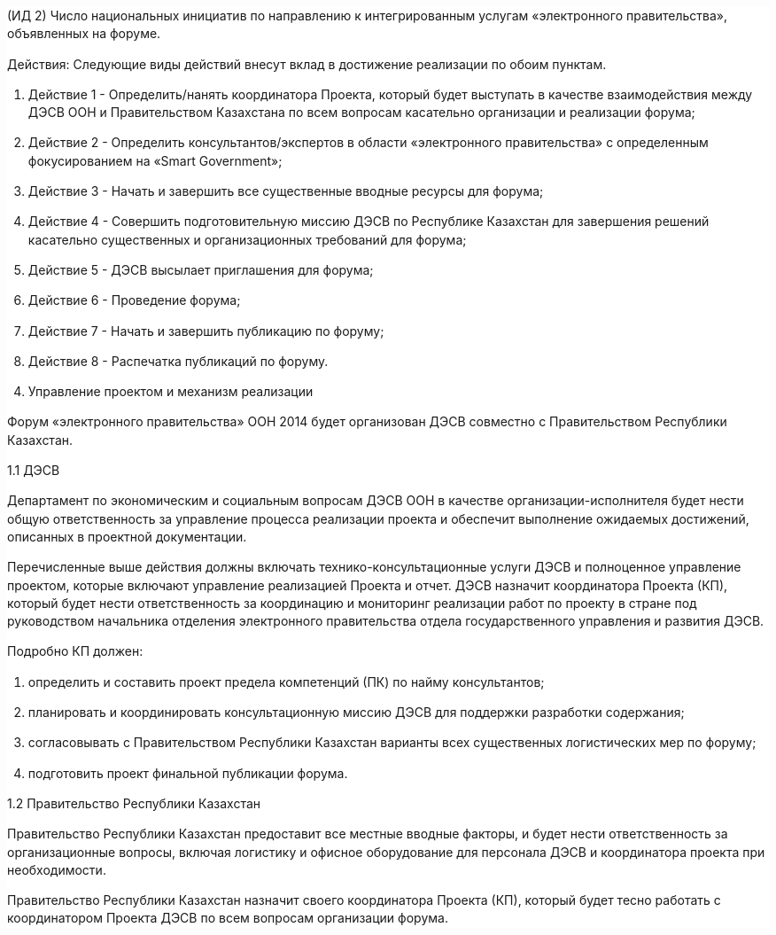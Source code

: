 (ИД 2) Число национальных инициатив по направлению к интегрированным услугам «электронного правительства», объявленных на форуме.

Действия: Следующие виды действий внесут вклад в достижение реализации по обоим пунктам.

1) Действие 1 - Определить/нанять координатора Проекта, который будет выступать в качестве взаимодействия между ДЭСВ ООН и Правительством Казахстана по всем вопросам касательно организации и реализации форума;

2) Действие 2 - Определить консультантов/экспертов в области «электронного правительства» с определенным фокусированием на «Smart Government»;

3) Действие 3 - Начать и завершить все существенные вводные ресурсы для форума;

4) Действие 4 - Совершить подготовительную миссию ДЭСВ по Республике Казахстан для завершения решений касательно существенных и организационных требований для форума;

5) Действие 5 - ДЭСВ высылает приглашения для форума;

6) Действие 6 - Проведение форума;

7) Действие 7 - Начать и завершить публикацию по форуму;

8) Действие 8 - Распечатка публикаций по форуму.

4. Управление проектом и механизм реализации

Форум «электронного правительства» ООН 2014 будет организован ДЭСВ совместно с Правительством Республики Казахстан.

1.1 ДЭСВ

Департамент по экономическим и социальным вопросам ДЭСВ ООН в качестве организации-исполнителя будет нести общую ответственность за управление процесса реализации проекта и обеспечит выполнение ожидаемых достижений, описанных в проектной документации.

Перечисленные выше действия должны включать технико-консультационные услуги ДЭСВ и полноценное управление проектом, которые включают управление реализацией Проекта и отчет. ДЭСВ назначит координатора Проекта (КП), который будет нести ответственность за координацию и мониторинг реализации работ по проекту в стране под руководством начальника отделения электронного правительства отдела государственного управления и развития ДЭСВ.

Подробно КП должен:

1) определить и составить проект предела компетенций (ПК) по найму консультантов;

2) планировать и координировать консультационную миссию ДЭСВ для поддержки разработки содержания;

3) согласовывать с Правительством Республики Казахстан варианты всех существенных логистических мер по форуму;

4) подготовить проект финальной публикации форума.

1.2 Правительство Республики Казахстан

Правительство Республики Казахстан предоставит все местные вводные факторы, и будет нести ответственность за организационные вопросы, включая логистику и офисное оборудование для персонала ДЭСВ и координатора проекта при необходимости.

Правительство Республики Казахстан назначит своего координатора Проекта (КП), который будет тесно работать с координатором Проекта ДЭСВ по всем вопросам организации форума.
